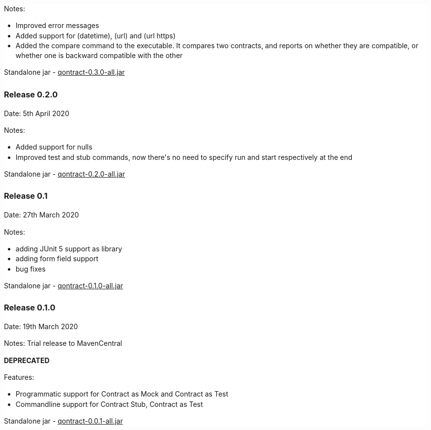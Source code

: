 Notes:
- Improved error messages
- Added support for (datetime), (url) and (url https)
- Added the compare command to the executable. It compares two contracts, and reports on whether they are compatible, or whether one is backward compatible with the other

Standalone jar - [qontract-0.3.0-all.jar](https://github.com/qontract/qontract/releases/download/0.3.0/qontract-0.3.0-all.jar)

### Release 0.2.0

Date: 5th April 2020

Notes:
* Added support for nulls
* Improved test and stub commands, now there's no need to specify run and start respectively at the end

Standalone jar - [qontract-0.2.0-all.jar](https://github.com/qontract/qontract/releases/download/0.2.0/qontract-0.2.0-all.jar)

### Release 0.1

Date: 27th March 2020

Notes:
* adding JUnit 5 support as library
* adding form field support
* bug fixes

Standalone jar - [qontract-0.1.0-all.jar](https://github.com/qontract/qontract/releases/download/0.1/qontract-0.1.0-all.jar)

### Release 0.1.0

Date: 19th March 2020

Notes: Trial release to MavenCentral

**DEPRECATED**

Features:
* Programmatic support for Contract as Mock and Contract as Test
* Commandline support for Contract Stub, Contract as Test

Standalone jar - [qontract-0.0.1-all.jar](https://github.com/qontract/qontract/releases/download/v0.0.1/qontract-0.0.1-all.jar)
